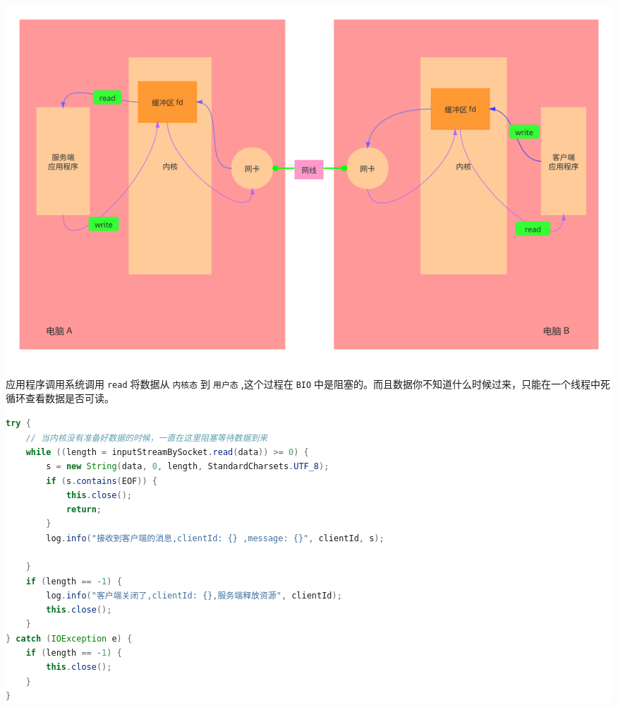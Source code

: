 <img src="/blog/20200719151354.svg?author=zhangpanqin" alt="Java Bio"  />

应用程序调用系统调用 `read` 将数据从 `内核态` 到 `用户态` ,这个过程在 `BIO` 中是阻塞的。而且数据你不知道什么时候过来，只能在一个线程中死循环查看数据是否可读。

```java
try {
    // 当内核没有准备好数据的时候，一直在这里阻塞等待数据到来
    while ((length = inputStreamBySocket.read(data)) >= 0) {
        s = new String(data, 0, length, StandardCharsets.UTF_8);
        if (s.contains(EOF)) {
            this.close();
            return;
        }
        log.info("接收到客户端的消息,clientId: {} ,message: {}", clientId, s);

    }
    if (length == -1) {
        log.info("客户端关闭了,clientId: {},服务端释放资源", clientId);
        this.close();
    }
} catch (IOException e) {
    if (length == -1) {
        this.close();
    }
}
```

